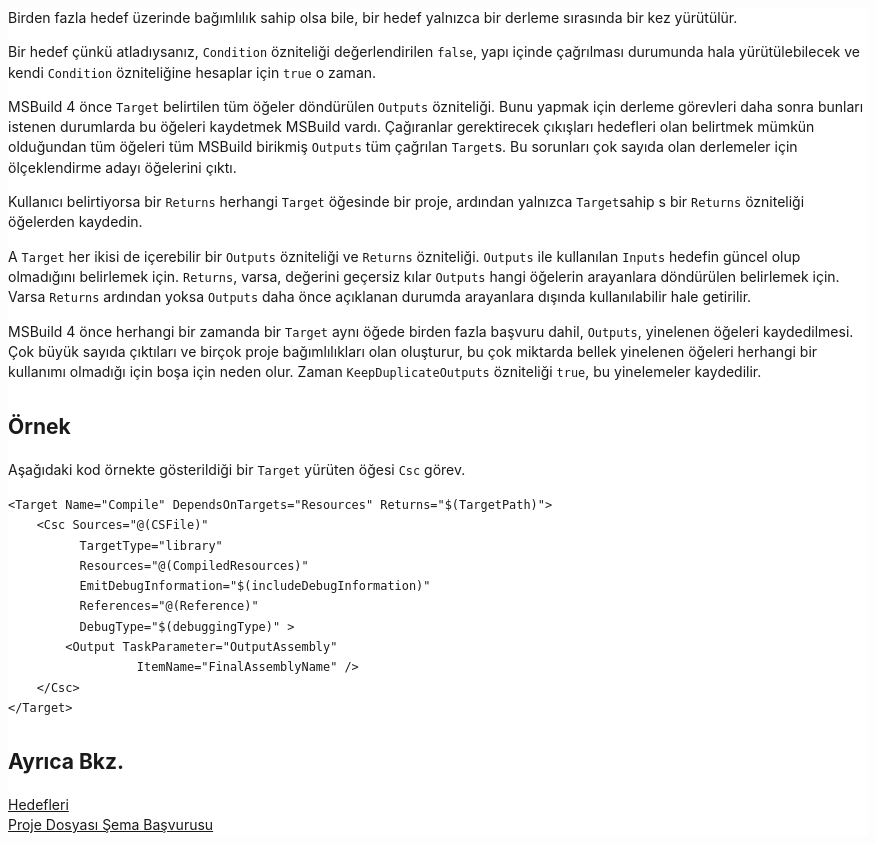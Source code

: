  Birden fazla hedef üzerinde bağımlılık sahip olsa bile, bir hedef yalnızca bir derleme sırasında bir kez yürütülür.  
  
 Bir hedef çünkü atladıysanız, `Condition` özniteliği değerlendirilen `false`, yapı içinde çağrılması durumunda hala yürütülebilecek ve kendi `Condition` özniteliğine hesaplar için `true` o zaman.  
  
 MSBuild 4 önce `Target` belirtilen tüm öğeler döndürülen `Outputs` özniteliği.  Bunu yapmak için derleme görevleri daha sonra bunları istenen durumlarda bu öğeleri kaydetmek MSBuild vardı. Çağıranlar gerektirecek çıkışları hedefleri olan belirtmek mümkün olduğundan tüm öğeleri tüm MSBuild birikmiş `Outputs` tüm çağrılan `Target`s. Bu sorunları çok sayıda olan derlemeler için ölçeklendirme adayı öğelerini çıktı.  
  
 Kullanıcı belirtiyorsa bir `Returns` herhangi `Target` öğesinde bir proje, ardından yalnızca `Target`sahip s bir `Returns` özniteliği öğelerden kaydedin.  
  
 A `Target` her ikisi de içerebilir bir `Outputs` özniteliği ve `Returns` özniteliği.  `Outputs` ile kullanılan `Inputs` hedefin güncel olup olmadığını belirlemek için. `Returns`, varsa, değerini geçersiz kılar `Outputs` hangi öğelerin arayanlara döndürülen belirlemek için.  Varsa `Returns` ardından yoksa `Outputs` daha önce açıklanan durumda arayanlara dışında kullanılabilir hale getirilir.  
  
 MSBuild 4 önce herhangi bir zamanda bir `Target` aynı öğede birden fazla başvuru dahil, `Outputs`, yinelenen öğeleri kaydedilmesi. Çok büyük sayıda çıktıları ve birçok proje bağımlılıkları olan oluşturur, bu çok miktarda bellek yinelenen öğeleri herhangi bir kullanımı olmadığı için boşa için neden olur. Zaman `KeepDuplicateOutputs` özniteliği `true`, bu yinelemeler kaydedilir.  
  
## <a name="example"></a>Örnek  
 Aşağıdaki kod örnekte gösterildiği bir `Target` yürüten öğesi `Csc` görev.  
  
```  
<Target Name="Compile" DependsOnTargets="Resources" Returns="$(TargetPath)">  
    <Csc Sources="@(CSFile)"  
          TargetType="library"  
          Resources="@(CompiledResources)"  
          EmitDebugInformation="$(includeDebugInformation)"  
          References="@(Reference)"  
          DebugType="$(debuggingType)" >  
        <Output TaskParameter="OutputAssembly"  
                  ItemName="FinalAssemblyName" />  
    </Csc>  
</Target>  
```  
  
## <a name="see-also"></a>Ayrıca Bkz.  
 [Hedefleri](../msbuild/msbuild-targets.md)   
 [Proje Dosyası Şema Başvurusu](../msbuild/msbuild-project-file-schema-reference.md)



